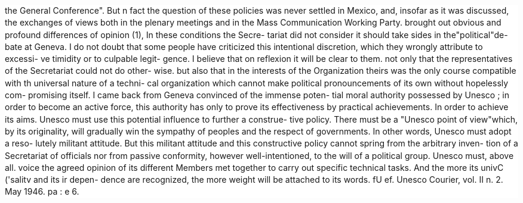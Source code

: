 the General Conference". But n
fact the question of these policies
was never settled in Mexico, and,
insofar as it was discussed, the
exchanges of views both in the
plenary meetings and in the Mass
Communication Working Party.
brought out obvious and profound
differences of opinion (1),
In these conditions the Secre-
tariat did not consider it should
take sides in the"political"de-
bate at Geneva. I do not doubt
that some people have criticized
this intentional discretion, which
they wrongly attribute to excessi-
ve timidity or to culpable legit-
gence. I believe that on reflexion
it will be clear to them. not only
that the representatives of the
Secretariat could not do other-
wise. but also that in the interests
of the Organization theirs was
the only course compatible with
th universal nature of a techni-
cal organization which cannot
make political pronouncements of
its own without hopelessly com-
promising itself.
I came back from Geneva
convinced of the immense poten-
tial moral authority possessed by
Unesco ; in order to become an
active force, this authority has
only to prove its effectiveness by
practical achievements.
In order to achieve its aims.
Unesco must use this potential
influence to further a construe-
tive policy. There must be a
"Unesco point of view"which, by
its originality, will gradually win
the sympathy of peoples and the
respect of governments. In other
words, Unesco must adopt a reso-
lutely militant attitude.
But this militant attitude and
this constructive policy cannot
spring from the arbitrary inven-
tion of a Secretariat of officials
nor from passive conformity,
however well-intentioned, to the
will of a political group. Unesco
must, above all. voice the agreed
opinion of its different Members
met together to carry out specific
technical tasks. And the more
its univC ('salitv and its ir depen-
dence are recognized, the more
weight will be attached to its
words.
fU ef. Unesco Courier, vol. II n. 2.
May 1946. pa : e 6.
